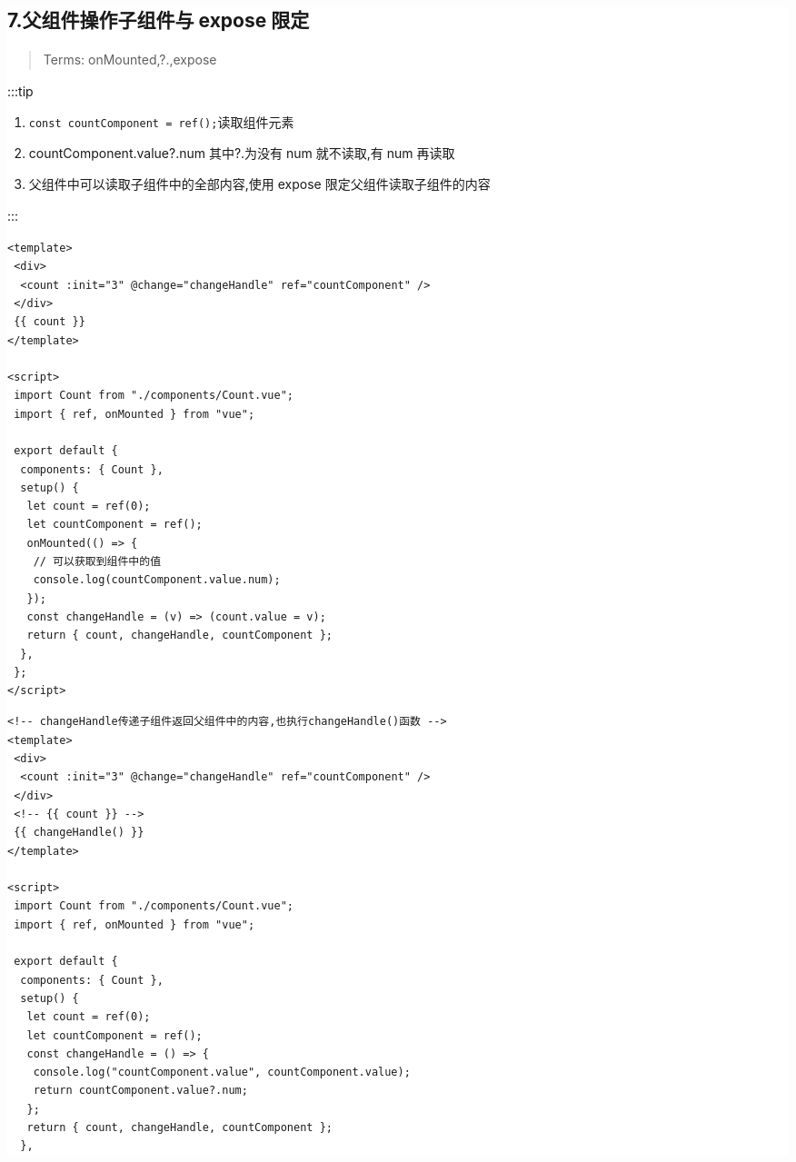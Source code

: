 ## 7.父组件操作子组件与 expose 限定

> Terms: onMounted,?.,expose

:::tip

1. `const countComponent = ref();`读取组件元素

2. countComponent.value?.num 其中?.为没有 num 就不读取,有 num 再读取
3. 父组件中可以读取子组件中的全部内容,使用 expose 限定父组件读取子组件的内容

:::

```vue
<template>
 <div>
  <count :init="3" @change="changeHandle" ref="countComponent" />
 </div>
 {{ count }}
</template>

<script>
 import Count from "./components/Count.vue";
 import { ref, onMounted } from "vue";

 export default {
  components: { Count },
  setup() {
   let count = ref(0);
   let countComponent = ref();
   onMounted(() => {
    // 可以获取到组件中的值
    console.log(countComponent.value.num);
   });
   const changeHandle = (v) => (count.value = v);
   return { count, changeHandle, countComponent };
  },
 };
</script>
```

```vue
<!-- changeHandle传递子组件返回父组件中的内容,也执行changeHandle()函数 -->
<template>
 <div>
  <count :init="3" @change="changeHandle" ref="countComponent" />
 </div>
 <!-- {{ count }} -->
 {{ changeHandle() }}
</template>

<script>
 import Count from "./components/Count.vue";
 import { ref, onMounted } from "vue";

 export default {
  components: { Count },
  setup() {
   let count = ref(0);
   let countComponent = ref();
   const changeHandle = () => {
    console.log("countComponent.value", countComponent.value);
    return countComponent.value?.num;
   };
   return { count, changeHandle, countComponent };
  },
```